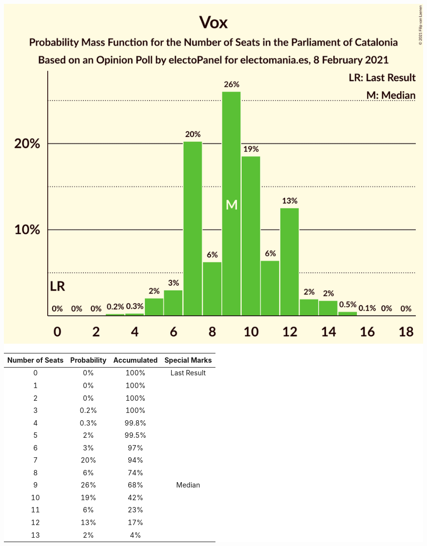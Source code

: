 ![Graph with seats probability mass function not yet produced](2021-02-08-electoPanel-seats-pmf-vox.png "Seats Probability Mass Function")

| Number of Seats | Probability | Accumulated | Special Marks |
|:---------------:|:-----------:|:-----------:|:-------------:|
| 0 | 0% | 100% | Last Result |
| 1 | 0% | 100% |  |
| 2 | 0% | 100% |  |
| 3 | 0.2% | 100% |  |
| 4 | 0.3% | 99.8% |  |
| 5 | 2% | 99.5% |  |
| 6 | 3% | 97% |  |
| 7 | 20% | 94% |  |
| 8 | 6% | 74% |  |
| 9 | 26% | 68% | Median |
| 10 | 19% | 42% |  |
| 11 | 6% | 23% |  |
| 12 | 13% | 17% |  |
| 13 | 2% | 4% |  |